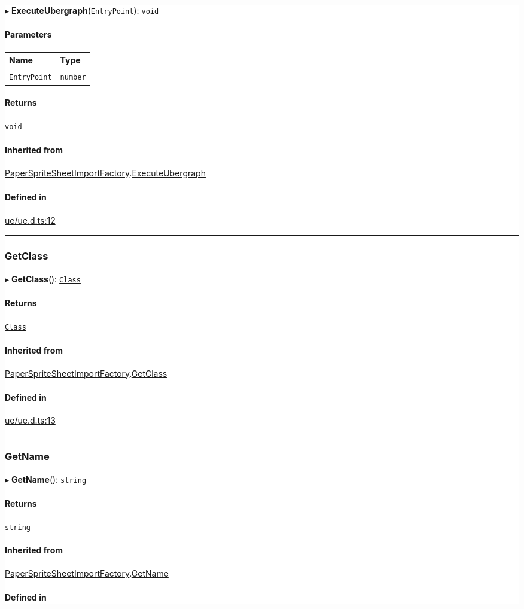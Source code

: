 ▸ **ExecuteUbergraph**(`EntryPoint`): `void`

#### Parameters

| Name | Type |
| :------ | :------ |
| `EntryPoint` | `number` |

#### Returns

`void`

#### Inherited from

[PaperSpriteSheetImportFactory](ue_ue.PaperSpriteSheetImportFactory.md).[ExecuteUbergraph](ue_ue.PaperSpriteSheetImportFactory.md#executeubergraph)

#### Defined in

[ue/ue.d.ts:12](https://github.com/YugMetaverse/yug_typings/blob/b7d9b19/ue/ue.d.ts#L12)

___

### GetClass

▸ **GetClass**(): [`Class`](ue_ue.Class.md)

#### Returns

[`Class`](ue_ue.Class.md)

#### Inherited from

[PaperSpriteSheetImportFactory](ue_ue.PaperSpriteSheetImportFactory.md).[GetClass](ue_ue.PaperSpriteSheetImportFactory.md#getclass)

#### Defined in

[ue/ue.d.ts:13](https://github.com/YugMetaverse/yug_typings/blob/b7d9b19/ue/ue.d.ts#L13)

___

### GetName

▸ **GetName**(): `string`

#### Returns

`string`

#### Inherited from

[PaperSpriteSheetImportFactory](ue_ue.PaperSpriteSheetImportFactory.md).[GetName](ue_ue.PaperSpriteSheetImportFactory.md#getname)

#### Defined in
